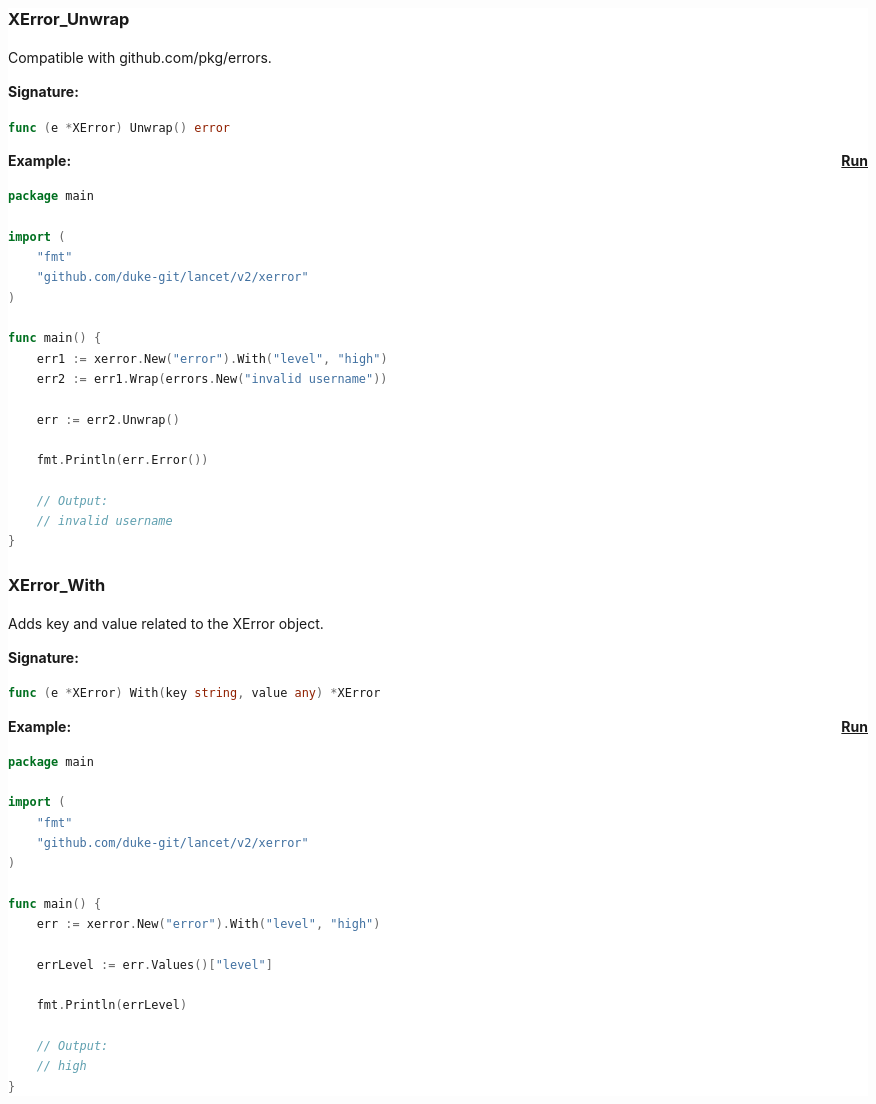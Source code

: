 ### <span id="XError_Unwrap">XError_Unwrap</span>

<p>Compatible with github.com/pkg/errors.</p>

<b>Signature:</b>

```go
func (e *XError) Unwrap() error
```

<b>Example:<span style="float:right;display:inline-block">[Run](https://go.dev/play/p/VUXJ8BST4c6)</span></b>

```go
package main

import (
    "fmt"
    "github.com/duke-git/lancet/v2/xerror"
)

func main() {
    err1 := xerror.New("error").With("level", "high")
    err2 := err1.Wrap(errors.New("invalid username"))

    err := err2.Unwrap()

    fmt.Println(err.Error())

    // Output:
    // invalid username
}
```

### <span id="XError_With">XError_With</span>

<p>Adds key and value related to the XError object.</p>

<b>Signature:</b>

```go
func (e *XError) With(key string, value any) *XError
```

<b>Example:<span style="float:right;display:inline-block">[Run](https://go.dev/play/p/ow8UISXX_Dp)</span></b>

```go
package main

import (
    "fmt"
    "github.com/duke-git/lancet/v2/xerror"
)

func main() {
    err := xerror.New("error").With("level", "high")

    errLevel := err.Values()["level"]

    fmt.Println(errLevel)

    // Output:
    // high
}
```
